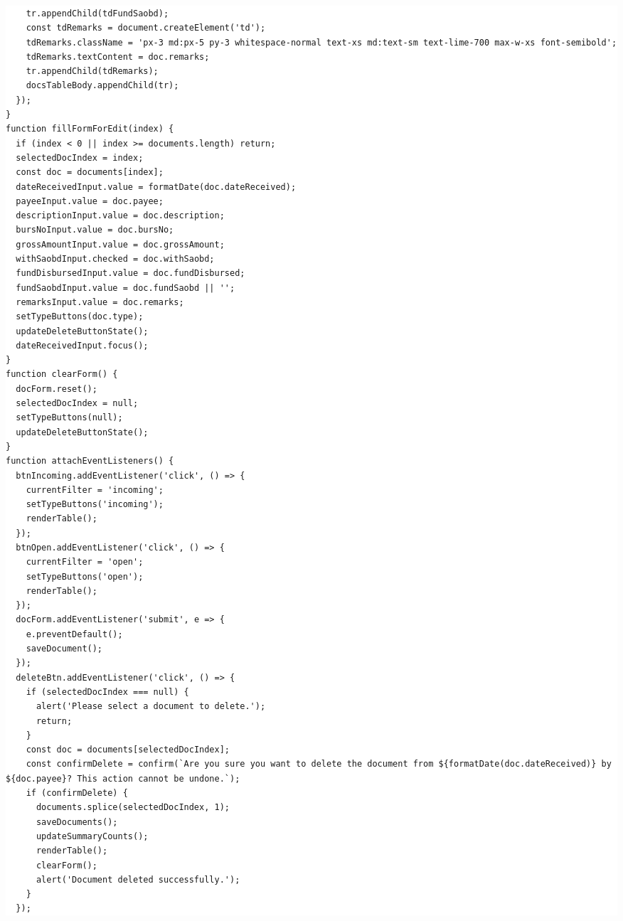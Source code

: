         tr.appendChild(tdFundSaobd);
        const tdRemarks = document.createElement('td');
        tdRemarks.className = 'px-3 md:px-5 py-3 whitespace-normal text-xs md:text-sm text-lime-700 max-w-xs font-semibold';
        tdRemarks.textContent = doc.remarks;
        tr.appendChild(tdRemarks);
        docsTableBody.appendChild(tr);
      });
    }
    function fillFormForEdit(index) {
      if (index < 0 || index >= documents.length) return;
      selectedDocIndex = index;
      const doc = documents[index];
      dateReceivedInput.value = formatDate(doc.dateReceived);
      payeeInput.value = doc.payee;
      descriptionInput.value = doc.description;
      bursNoInput.value = doc.bursNo;
      grossAmountInput.value = doc.grossAmount;
      withSaobdInput.checked = doc.withSaobd;
      fundDisbursedInput.value = doc.fundDisbursed;
      fundSaobdInput.value = doc.fundSaobd || '';
      remarksInput.value = doc.remarks;
      setTypeButtons(doc.type);
      updateDeleteButtonState();
      dateReceivedInput.focus();
    }
    function clearForm() {
      docForm.reset();
      selectedDocIndex = null;
      setTypeButtons(null);
      updateDeleteButtonState();
    }
    function attachEventListeners() {
      btnIncoming.addEventListener('click', () => {
        currentFilter = 'incoming';
        setTypeButtons('incoming');
        renderTable();
      });
      btnOpen.addEventListener('click', () => {
        currentFilter = 'open';
        setTypeButtons('open');
        renderTable();
      });
      docForm.addEventListener('submit', e => {
        e.preventDefault();
        saveDocument();
      });
      deleteBtn.addEventListener('click', () => {
        if (selectedDocIndex === null) {
          alert('Please select a document to delete.');
          return;
        }
        const doc = documents[selectedDocIndex];
        const confirmDelete = confirm(`Are you sure you want to delete the document from ${formatDate(doc.dateReceived)} by ${doc.payee}? This action cannot be undone.`);
        if (confirmDelete) {
          documents.splice(selectedDocIndex, 1);
          saveDocuments();
          updateSummaryCounts();
          renderTable();
          clearForm();
          alert('Document deleted successfully.');
        }
      });